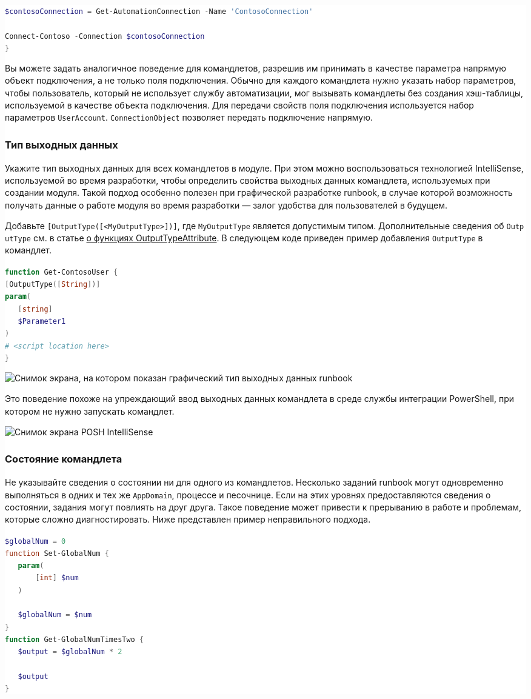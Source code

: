   ```powershell
  $contosoConnection = Get-AutomationConnection -Name 'ContosoConnection'

  Connect-Contoso -Connection $contosoConnection
  }
  ```

Вы можете задать аналогичное поведение для командлетов, разрешив им принимать в качестве параметра напрямую объект подключения, а не только поля подключения. Обычно для каждого командлета нужно указать набор параметров, чтобы пользователь, который не использует службу автоматизации, мог вызывать командлеты без создания хэш-таблицы, используемой в качестве объекта подключения. Для передачи свойств поля подключения используется набор параметров `UserAccount`. `ConnectionObject` позволяет передать подключение напрямую.

### <a name="output-type"></a>Тип выходных данных

Укажите тип выходных данных для всех командлетов в модуле. При этом можно воспользоваться технологией IntelliSense, используемой во время разработки, чтобы определить свойства выходных данных командлета, используемых при создании модуля. Такой подход особенно полезен при графической разработке runbook, в случае которой возможность получать данные о работе модуля во время разработки — залог удобства для пользователей в будущем.

Добавьте `[OutputType([<MyOutputType>])]`, где `MyOutputType` является допустимым типом. Дополнительные сведения об `OutputType` см. в статье [о функциях OutputTypeAttribute](/powershell/module/microsoft.powershell.core/about/about_functions_outputtypeattribute). В следующем коде приведен пример добавления `OutputType` в командлет.

  ```powershell
  function Get-ContosoUser {
  [OutputType([String])]
  param(
     [string]
     $Parameter1
  )
  # <script location here>
  }
  ```

  ![Снимок экрана, на котором показан графический тип выходных данных runbook](../media/modules/runbook-graphical-module-output-type.png)

  Это поведение похоже на упреждающий ввод выходных данных командлета в среде службы интеграции PowerShell, при котором не нужно запускать командлет.

  ![Снимок экрана POSH IntelliSense](../media/modules/automation-posh-ise-intellisense.png)

### <a name="cmdlet-state"></a>Состояние командлета

Не указывайте сведения о состоянии ни для одного из командлетов. Несколько заданий runbook могут одновременно выполняться в одних и тех же `AppDomain`, процессе и песочнице. Если на этих уровнях предоставляются сведения о состоянии, задания могут повлиять на друг друга. Такое поведение может привести к прерыванию в работе и проблемам, которые сложно диагностировать. Ниже представлен пример неправильного подхода.

  ```powershell
  $globalNum = 0
  function Set-GlobalNum {
     param(
         [int] $num
     )

     $globalNum = $num
  }
  function Get-GlobalNumTimesTwo {
     $output = $globalNum * 2

     $output
  }
  ```
